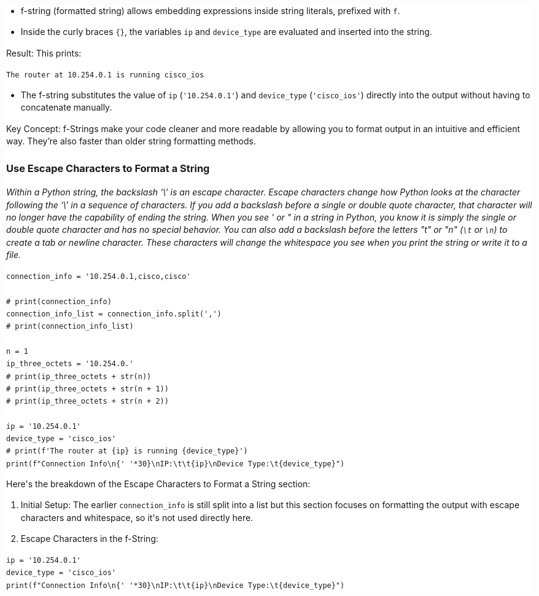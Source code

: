   - f-string (formatted string) allows embedding expressions inside string literals, prefixed with ```f```.
  
  - Inside the curly braces ```{}```, the variables ```ip``` and ```device_type``` are evaluated and inserted into the string.
  
Result: This prints:

```
The router at 10.254.0.1 is running cisco_ios
```

  - The f-string substitutes the value of ```ip``` (```'10.254.0.1'```) and ```device_type``` (```'cisco_ios'```) directly into the output without having to concatenate manually.
  
Key Concept: f-Strings make your code cleaner and more readable by allowing you to format output in an intuitive and efficient way. They’re also faster than older string formatting methods.

### Use Escape Characters to Format a String

*Within a Python string, the backslash ‘\’ is an escape character. Escape characters change how Python looks at the character following the ‘\’ in a sequence of characters. If you add a backslash before a single or double quote character, that character will no longer have the capability of ending the string. When you see \' or \" in a string in Python, you know it is simply the single or double quote character and has no special behavior. You can also add a backslash before the letters "t" or "n" (```\t``` or ```\n```) to create a tab or newline character. These characters will change the whitespace you see when you print the string or write it to a file.*

```
connection_info = '10.254.0.1,cisco,cisco'

# print(connection_info)
connection_info_list = connection_info.split(',')
# print(connection_info_list)

n = 1
ip_three_octets = '10.254.0.'
# print(ip_three_octets + str(n))
# print(ip_three_octets + str(n + 1))
# print(ip_three_octets + str(n + 2))

ip = '10.254.0.1'
device_type = 'cisco_ios'
# print(f'The router at {ip} is running {device_type}')
print(f"Connection Info\n{' '*30}\nIP:\t\t{ip}\nDevice Type:\t{device_type}")
```

Here's the breakdown of the Escape Characters to Format a String section:

1. Initial Setup: The earlier ```connection_info``` is still split into a list but this section focuses on formatting the output with escape characters and whitespace, so it's not used directly here.

2. Escape Characters in the f-String:

```
ip = '10.254.0.1'
device_type = 'cisco_ios'
print(f"Connection Info\n{' '*30}\nIP:\t\t{ip}\nDevice Type:\t{device_type}")
```
